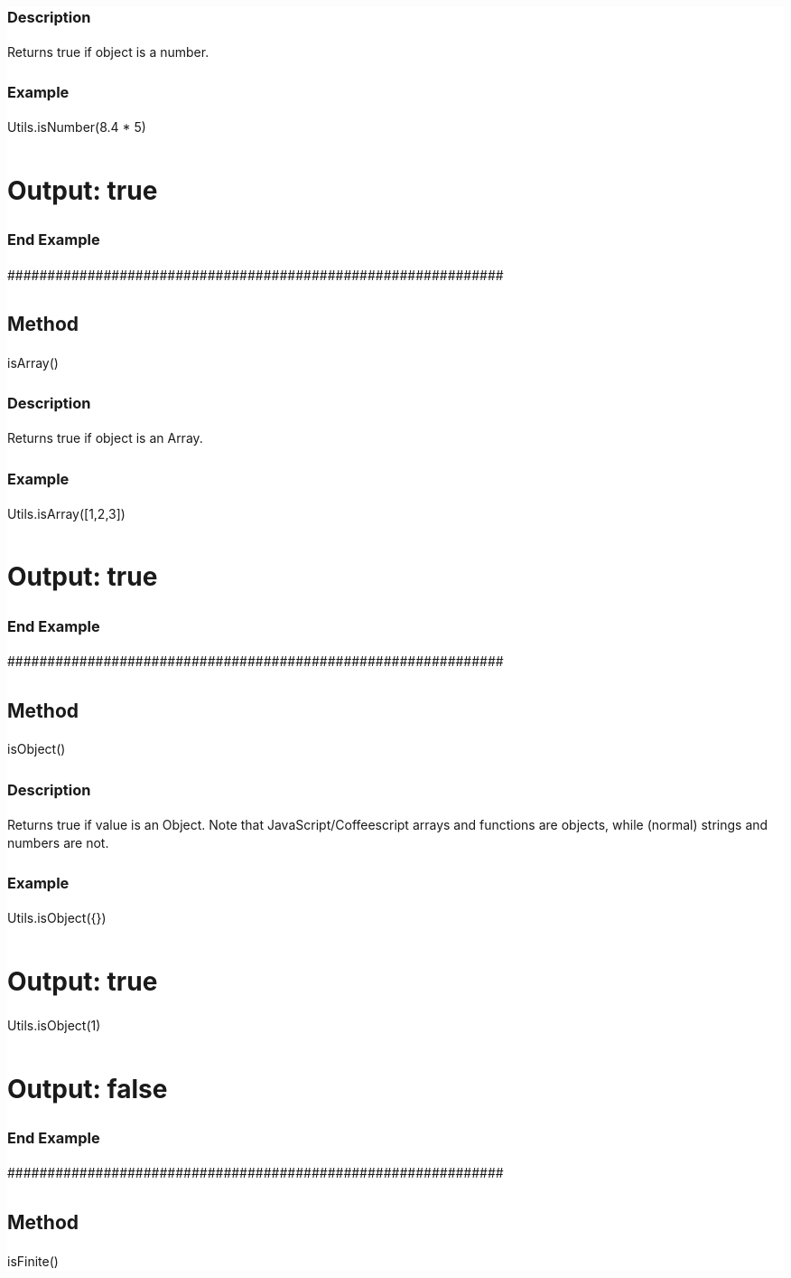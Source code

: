 ### Description
Returns true if object is a number.

### Example
Utils.isNumber(8.4 * 5)
# Output: true
### End Example


##############################################################
## Method
isArray()

### Description
Returns true if object is an Array.

### Example
Utils.isArray([1,2,3])
# Output: true
### End Example


##############################################################
## Method
isObject()

### Description
Returns true if value is an Object. Note that JavaScript/Coffeescript arrays and functions are objects, while (normal) strings and numbers are not.

### Example
Utils.isObject({})
# Output: true

Utils.isObject(1)
# Output: false
### End Example


##############################################################
## Method
isFinite()
